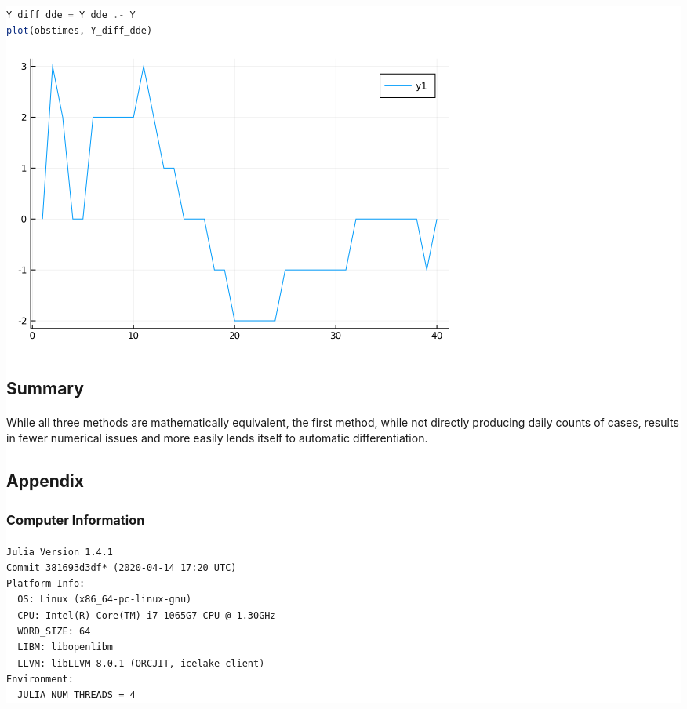 ````julia
Y_diff_dde = Y_dde .- Y
plot(obstimes, Y_diff_dde)
````


![](figures/ode_simdata_25_1.png)



## Summary

While all three methods are mathematically equivalent, the first method, while not directly producing daily counts of cases, results in fewer numerical issues and more easily lends itself to automatic differentiation.


## Appendix
### Computer Information
```
Julia Version 1.4.1
Commit 381693d3df* (2020-04-14 17:20 UTC)
Platform Info:
  OS: Linux (x86_64-pc-linux-gnu)
  CPU: Intel(R) Core(TM) i7-1065G7 CPU @ 1.30GHz
  WORD_SIZE: 64
  LIBM: libopenlibm
  LLVM: libLLVM-8.0.1 (ORCJIT, icelake-client)
Environment:
  JULIA_NUM_THREADS = 4

```
